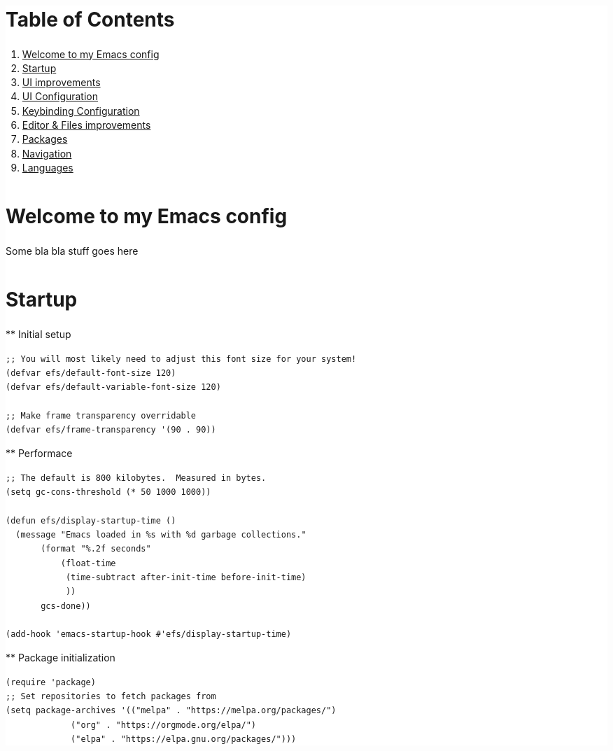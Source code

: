 
# Table of Contents

1.  [Welcome to my Emacs config](#orgb6ae7ba)
2.  [Startup](#orgaf064e4)
3.  [UI improvements](#org7015164)
4.  [UI Configuration](#org97fad49)
5.  [Keybinding Configuration](#orgab3da51)
6.  [Editor & Files improvements](#org944f40a)
7.  [Packages](#org81a8cb9)
8.  [Navigation](#org74a85c9)
9.  [Languages](#orgb19fa15)



<a id="orgb6ae7ba"></a>

# Welcome to my Emacs config

Some bla bla stuff goes here


<a id="orgaf064e4"></a>

# Startup

\*\* Initial setup


    ;; You will most likely need to adjust this font size for your system!
    (defvar efs/default-font-size 120)
    (defvar efs/default-variable-font-size 120)

    ;; Make frame transparency overridable
    (defvar efs/frame-transparency '(90 . 90))

\*\* Performace


    ;; The default is 800 kilobytes.  Measured in bytes.
    (setq gc-cons-threshold (* 50 1000 1000))

    (defun efs/display-startup-time ()
      (message "Emacs loaded in %s with %d garbage collections."
    	   (format "%.2f seconds"
    		   (float-time
    		    (time-subtract after-init-time before-init-time)
    		    ))
    	   gcs-done))

    (add-hook 'emacs-startup-hook #'efs/display-startup-time)

\*\* Package initialization


    (require 'package)
    ;; Set repositories to fetch packages from
    (setq package-archives '(("melpa" . "https://melpa.org/packages/")
    			 ("org" . "https://orgmode.org/elpa/")
    			 ("elpa" . "https://elpa.gnu.org/packages/")))
